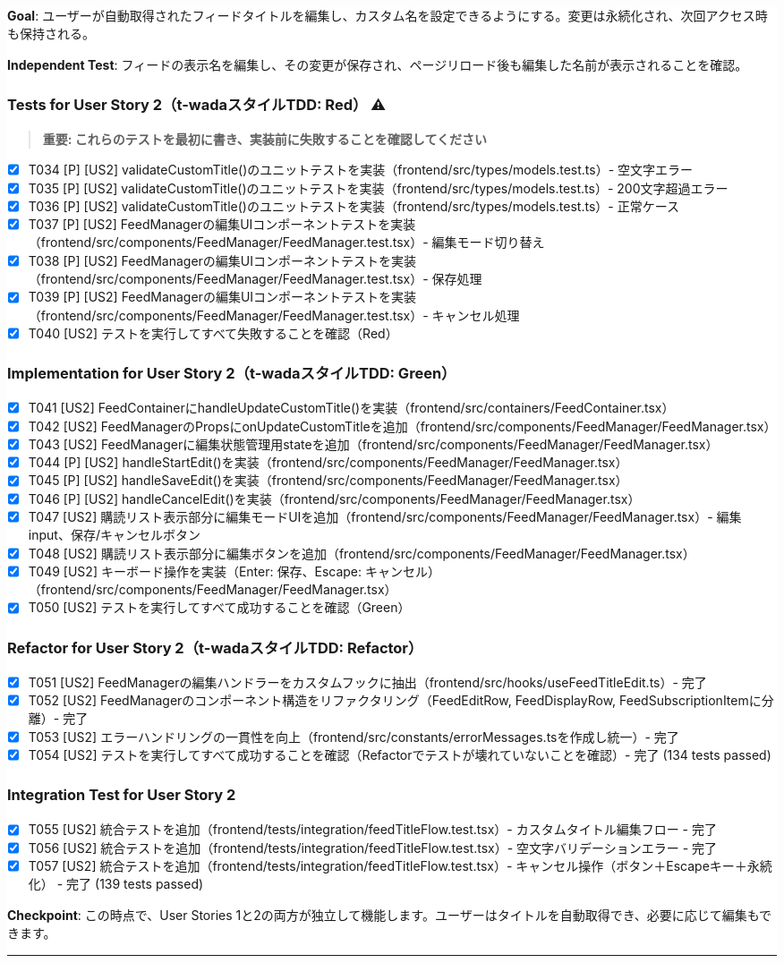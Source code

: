 **Goal**: ユーザーが自動取得されたフィードタイトルを編集し、カスタム名を設定できるようにする。変更は永続化され、次回アクセス時も保持される。

**Independent Test**: フィードの表示名を編集し、その変更が保存され、ページリロード後も編集した名前が表示されることを確認。

### Tests for User Story 2（t-wadaスタイルTDD: Red） ⚠️

> **重要: これらのテストを最初に書き、実装前に失敗することを確認してください**

- [x] T034 [P] [US2] validateCustomTitle()のユニットテストを実装（frontend/src/types/models.test.ts）- 空文字エラー
- [x] T035 [P] [US2] validateCustomTitle()のユニットテストを実装（frontend/src/types/models.test.ts）- 200文字超過エラー
- [x] T036 [P] [US2] validateCustomTitle()のユニットテストを実装（frontend/src/types/models.test.ts）- 正常ケース
- [x] T037 [P] [US2] FeedManagerの編集UIコンポーネントテストを実装（frontend/src/components/FeedManager/FeedManager.test.tsx）- 編集モード切り替え
- [x] T038 [P] [US2] FeedManagerの編集UIコンポーネントテストを実装（frontend/src/components/FeedManager/FeedManager.test.tsx）- 保存処理
- [x] T039 [P] [US2] FeedManagerの編集UIコンポーネントテストを実装（frontend/src/components/FeedManager/FeedManager.test.tsx）- キャンセル処理
- [x] T040 [US2] テストを実行してすべて失敗することを確認（Red）

### Implementation for User Story 2（t-wadaスタイルTDD: Green）

- [x] T041 [US2] FeedContainerにhandleUpdateCustomTitle()を実装（frontend/src/containers/FeedContainer.tsx）
- [x] T042 [US2] FeedManagerのPropsにonUpdateCustomTitleを追加（frontend/src/components/FeedManager/FeedManager.tsx）
- [x] T043 [US2] FeedManagerに編集状態管理用stateを追加（frontend/src/components/FeedManager/FeedManager.tsx）
- [x] T044 [P] [US2] handleStartEdit()を実装（frontend/src/components/FeedManager/FeedManager.tsx）
- [x] T045 [P] [US2] handleSaveEdit()を実装（frontend/src/components/FeedManager/FeedManager.tsx）
- [x] T046 [P] [US2] handleCancelEdit()を実装（frontend/src/components/FeedManager/FeedManager.tsx）
- [x] T047 [US2] 購読リスト表示部分に編集モードUIを追加（frontend/src/components/FeedManager/FeedManager.tsx）- 編集input、保存/キャンセルボタン
- [x] T048 [US2] 購読リスト表示部分に編集ボタンを追加（frontend/src/components/FeedManager/FeedManager.tsx）
- [x] T049 [US2] キーボード操作を実装（Enter: 保存、Escape: キャンセル）（frontend/src/components/FeedManager/FeedManager.tsx）
- [x] T050 [US2] テストを実行してすべて成功することを確認（Green）

### Refactor for User Story 2（t-wadaスタイルTDD: Refactor）

- [x] T051 [US2] FeedManagerの編集ハンドラーをカスタムフックに抽出（frontend/src/hooks/useFeedTitleEdit.ts）- 完了
- [x] T052 [US2] FeedManagerのコンポーネント構造をリファクタリング（FeedEditRow, FeedDisplayRow, FeedSubscriptionItemに分離）- 完了
- [x] T053 [US2] エラーハンドリングの一貫性を向上（frontend/src/constants/errorMessages.tsを作成し統一）- 完了
- [x] T054 [US2] テストを実行してすべて成功することを確認（Refactorでテストが壊れていないことを確認）- 完了 (134 tests passed)

### Integration Test for User Story 2

- [x] T055 [US2] 統合テストを追加（frontend/tests/integration/feedTitleFlow.test.tsx）- カスタムタイトル編集フロー - 完了
- [x] T056 [US2] 統合テストを追加（frontend/tests/integration/feedTitleFlow.test.tsx）- 空文字バリデーションエラー - 完了
- [x] T057 [US2] 統合テストを追加（frontend/tests/integration/feedTitleFlow.test.tsx）- キャンセル操作（ボタン＋Escapeキー＋永続化） - 完了 (139 tests passed)

**Checkpoint**: この時点で、User Stories 1と2の両方が独立して機能します。ユーザーはタイトルを自動取得でき、必要に応じて編集もできます。

---